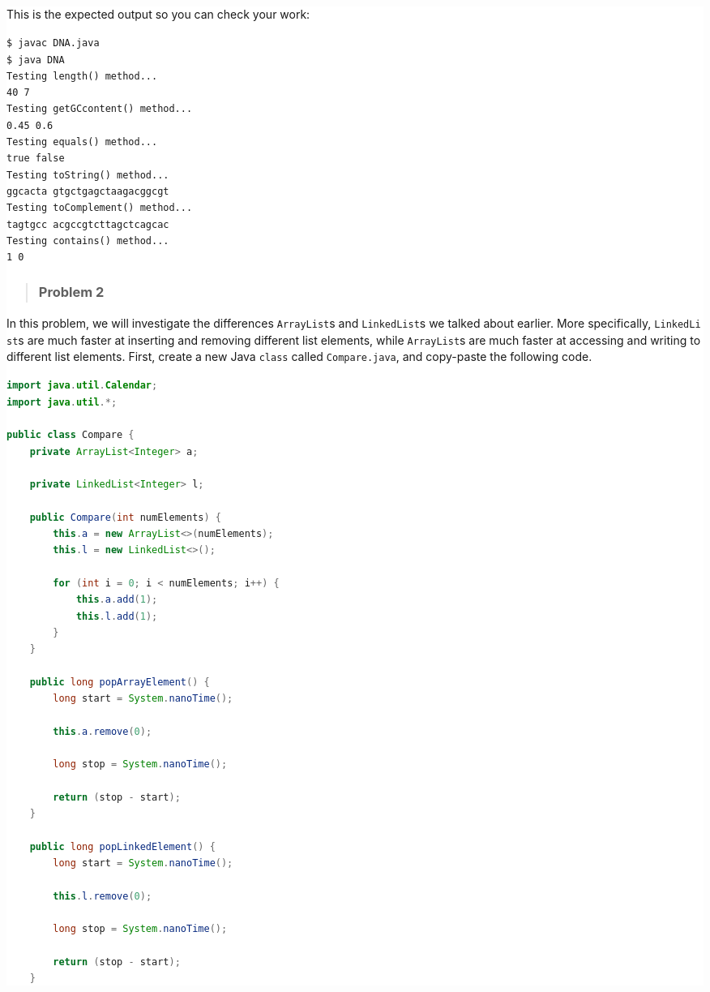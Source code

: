 This is the expected output so you can check your work:

```
$ javac DNA.java
$ java DNA
Testing length() method...
40 7
Testing getGCcontent() method...
0.45 0.6
Testing equals() method...
true false
Testing toString() method...
ggcacta gtgctgagctaagacggcgt
Testing toComplement() method...
tagtgcc acgccgtcttagctcagcac
Testing contains() method...
1 0
```

> ### Problem 2

In this problem, we will investigate the differences ```ArrayList```s and ```LinkedList```s we talked about earlier. More specifically, ```LinkedList```s are much faster at inserting and removing different list elements, while ```ArrayList```s are much faster at accessing and writing to different list elements. First, create a new Java ```class``` called ```Compare.java```, and copy-paste the following code.

```java
import java.util.Calendar;
import java.util.*;

public class Compare {
    private ArrayList<Integer> a;

    private LinkedList<Integer> l;

    public Compare(int numElements) {
        this.a = new ArrayList<>(numElements);
        this.l = new LinkedList<>();

        for (int i = 0; i < numElements; i++) {
            this.a.add(1);
            this.l.add(1);
        }
    }

    public long popArrayElement() {
        long start = System.nanoTime();

        this.a.remove(0);
	
        long stop = System.nanoTime();

        return (stop - start);
    }

    public long popLinkedElement() {
        long start = System.nanoTime();

        this.l.remove(0);

        long stop = System.nanoTime();

        return (stop - start);
    }

```